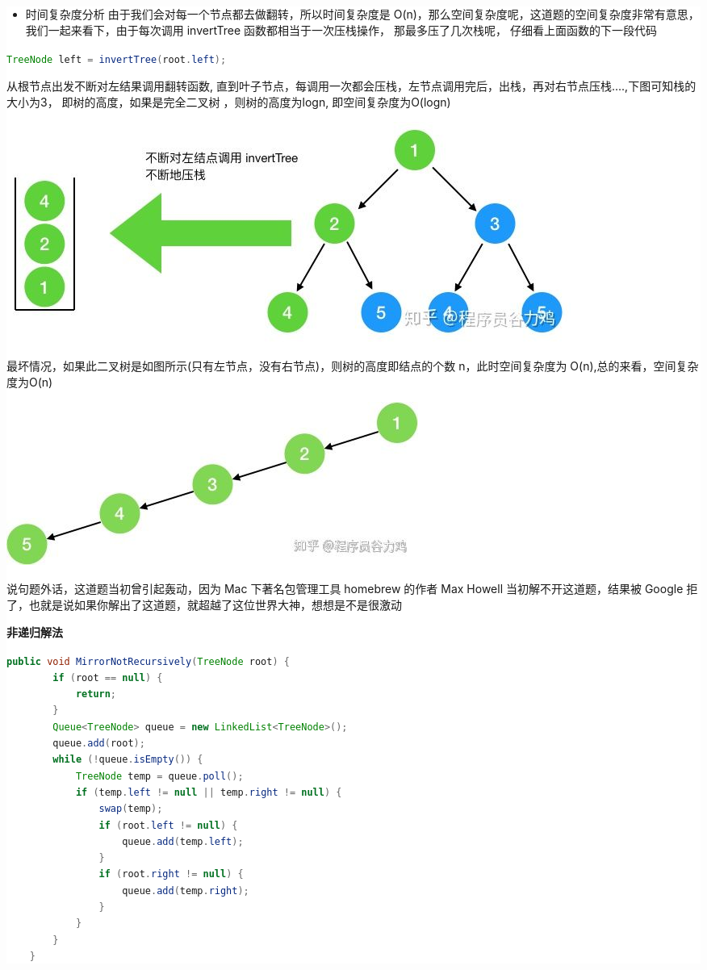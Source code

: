 - 时间复杂度分析 由于我们会对每一个节点都去做翻转，所以时间复杂度是 O(n)，那么空间复杂度呢，这道题的空间复杂度非常有意思，我们一起来看下，由于每次调用 invertTree 函数都相当于一次压栈操作， 那最多压了几次栈呢， 仔细看上面函数的下一段代码

```java
TreeNode left = invertTree(root.left);
```

从根节点出发不断对左结果调用翻转函数, 直到叶子节点，每调用一次都会压栈，左节点调用完后，出栈，再对右节点压栈....,下图可知栈的大小为3， 即树的高度，如果是完全二叉树 ，则树的高度为logn, 即空间复杂度为O(logn)

![img](img/v2-7abf3531f6f6fd99974b8942b12bdc0e_1440w.jpg)

最坏情况，如果此二叉树是如图所示(只有左节点，没有右节点)，则树的高度即结点的个数 n，此时空间复杂度为 O(n),总的来看，空间复杂度为O(n)

![img](img/v2-5f14a083d8ba27c632bed86830d7caf2_1440w.jpg)

说句题外话，这道题当初曾引起轰动，因为 Mac 下著名包管理工具 homebrew 的作者 Max Howell 当初解不开这道题，结果被 Google 拒了，也就是说如果你解出了这道题，就超越了这位世界大神，想想是不是很激动

**非递归解法**

```java
public void MirrorNotRecursively(TreeNode root) {
        if (root == null) {
            return;
        }
        Queue<TreeNode> queue = new LinkedList<TreeNode>();
        queue.add(root);
        while (!queue.isEmpty()) {
            TreeNode temp = queue.poll();
            if (temp.left != null || temp.right != null) {
                swap(temp);
                if (root.left != null) {
                    queue.add(temp.left);
                }
                if (root.right != null) {
                    queue.add(temp.right);
                }
            }
        }
    }
```
